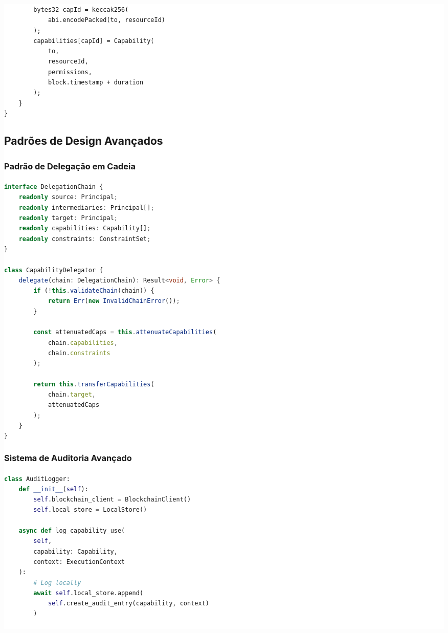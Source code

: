 ```solidity
        bytes32 capId = keccak256(
            abi.encodePacked(to, resourceId)
        );
        capabilities[capId] = Capability(
            to,
            resourceId,
            permissions,
            block.timestamp + duration
        );
    }
}
```

## Padrões de Design Avançados

### Padrão de Delegação em Cadeia

```typescript
interface DelegationChain {
    readonly source: Principal;
    readonly intermediaries: Principal[];
    readonly target: Principal;
    readonly capabilities: Capability[];
    readonly constraints: ConstraintSet;
}

class CapabilityDelegator {
    delegate(chain: DelegationChain): Result<void, Error> {
        if (!this.validateChain(chain)) {
            return Err(new InvalidChainError());
        }
        
        const attenuatedCaps = this.attenuateCapabilities(
            chain.capabilities,
            chain.constraints
        );
        
        return this.transferCapabilities(
            chain.target,
            attenuatedCaps
        );
    }
}
```

### Sistema de Auditoria Avançado

```python
class AuditLogger:
    def __init__(self):
        self.blockchain_client = BlockchainClient()
        self.local_store = LocalStore()
    
    async def log_capability_use(
        self,
        capability: Capability,
        context: ExecutionContext
    ):
        # Log locally
        await self.local_store.append(
            self.create_audit_entry(capability, context)
        )
        
```